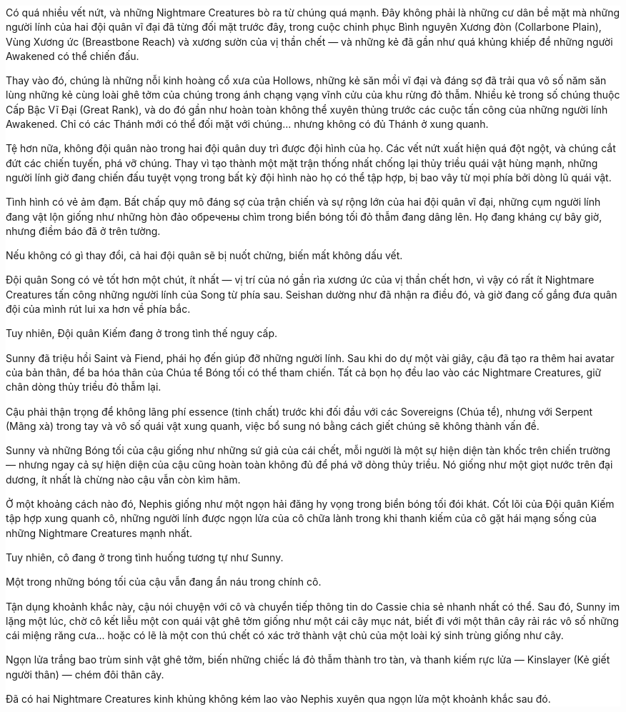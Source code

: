 Có quá nhiều vết nứt, và những Nightmare Creatures bò ra từ chúng quá mạnh. Đây không phải là những cư dân bề mặt mà những người lính của hai đội quân vĩ đại đã từng đối mặt trước đây, trong cuộc chinh phục Bình nguyên Xương đòn (Collarbone Plain), Vùng Xương ức (Breastbone Reach) và xương sườn của vị thần chết — và những kẻ đã gần như quá khủng khiếp để những người Awakened có thể chiến đấu.

Thay vào đó, chúng là những nỗi kinh hoàng cổ xưa của Hollows, những kẻ săn mồi vĩ đại và đáng sợ đã trải qua vô số năm săn lùng những kẻ cùng loài ghê tởm của chúng trong ánh chạng vạng vĩnh cửu của khu rừng đỏ thẫm. Nhiều kẻ trong số chúng thuộc Cấp Bậc Vĩ Đại (Great Rank), và do đó gần như hoàn toàn không thể xuyên thủng trước các cuộc tấn công của những người lính Awakened. Chỉ có các Thánh mới có thể đối mặt với chúng... nhưng không có đủ Thánh ở xung quanh.

Tệ hơn nữa, không đội quân nào trong hai đội quân duy trì được đội hình của họ. Các vết nứt xuất hiện quá đột ngột, và chúng cắt đứt các chiến tuyến, phá vỡ chúng. Thay vì tạo thành một mặt trận thống nhất chống lại thủy triều quái vật hùng mạnh, những người lính giờ đang chiến đấu tuyệt vọng trong bất kỳ đội hình nào họ có thể tập hợp, bị bao vây từ mọi phía bởi dòng lũ quái vật.

Tình hình có vẻ ảm đạm. Bất chấp quy mô đáng sợ của trận chiến và sự rộng lớn của hai đội quân vĩ đại, những cụm người lính đang vật lộn giống như những hòn đảo обречены chìm trong biển bóng tối đỏ thẫm đang dâng lên. Họ đang kháng cự bây giờ, nhưng điềm báo đã ở trên tường.

Nếu không có gì thay đổi, cả hai đội quân sẽ bị nuốt chửng, biến mất không dấu vết.

Đội quân Song có vẻ tốt hơn một chút, ít nhất — vị trí của nó gần rìa xương ức của vị thần chết hơn, vì vậy có rất ít Nightmare Creatures tấn công những người lính của Song từ phía sau. Seishan dường như đã nhận ra điều đó, và giờ đang cố gắng đưa quân đội của mình rút lui xa hơn về phía bắc.

Tuy nhiên, Đội quân Kiếm đang ở trong tình thế nguy cấp.

Sunny đã triệu hồi Saint và Fiend, phái họ đến giúp đỡ những người lính. Sau khi do dự một vài giây, cậu đã tạo ra thêm hai avatar của bản thân, để ba hóa thân của Chúa tể Bóng tối có thể tham chiến. Tất cả bọn họ đều lao vào các Nightmare Creatures, giữ chân dòng thủy triều đỏ thẫm lại.

Cậu phải thận trọng để không lãng phí essence (tinh chất) trước khi đối đầu với các Sovereigns (Chúa tể), nhưng với Serpent (Mãng xà) trong tay và vô số quái vật xung quanh, việc bổ sung nó bằng cách giết chúng sẽ không thành vấn đề.

Sunny và những Bóng tối của cậu giống như những sứ giả của cái chết, mỗi người là một sự hiện diện tàn khốc trên chiến trường — nhưng ngay cả sự hiện diện của cậu cũng hoàn toàn không đủ để phá vỡ dòng thủy triều. Nó giống như một giọt nước trên đại dương, ít nhất là chừng nào cậu vẫn còn kìm hãm.

Ở một khoảng cách nào đó, Nephis giống như một ngọn hải đăng hy vọng trong biển bóng tối đói khát. Cốt lõi của Đội quân Kiếm tập hợp xung quanh cô, những người lính được ngọn lửa của cô chữa lành trong khi thanh kiếm của cô gặt hái mạng sống của những Nightmare Creatures mạnh nhất.

Tuy nhiên, cô đang ở trong tình huống tương tự như Sunny.

Một trong những bóng tối của cậu vẫn đang ẩn náu trong chính cô.

Tận dụng khoảnh khắc này, cậu nói chuyện với cô và chuyển tiếp thông tin do Cassie chia sẻ nhanh nhất có thể. Sau đó, Sunny im lặng một lúc, chờ cô kết liễu một con quái vật ghê tởm giống như một cái cây mục nát, biết đi với một thân cây rải rác vô số những cái miệng răng cưa... hoặc có lẽ là một con thú chết có xác trở thành vật chủ của một loài ký sinh trùng giống như cây.

Ngọn lửa trắng bao trùm sinh vật ghê tởm, biến những chiếc lá đỏ thẫm thành tro tàn, và thanh kiếm rực lửa — Kinslayer (Kẻ giết người thân) — chém đôi thân cây.

Đã có hai Nightmare Creatures kinh khủng không kém lao vào Nephis xuyên qua ngọn lửa một khoảnh khắc sau đó.
